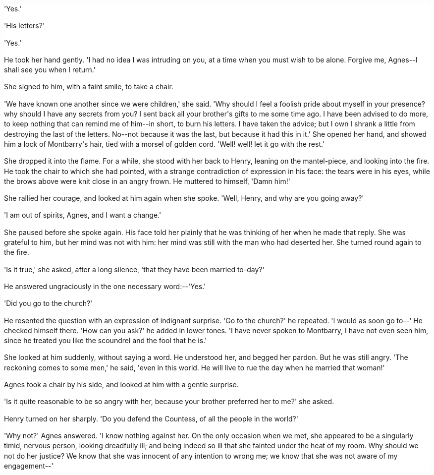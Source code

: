 'Yes.' 

'His letters?' 

'Yes.' 

He took her hand gently. 'I had no idea I was intruding on you, at a time when you must wish to be alone. Forgive me, Agnes--I shall see you when I return.' 

She signed to him, with a faint smile, to take a chair. 

'We have known one another since we were children,' she said. 'Why should I feel a foolish pride about myself in your presence? why should I have any secrets from you? I sent back all your brother's gifts to me some time ago. I have been advised to do more, to keep nothing that can remind me of him--in short, to burn his letters. I have taken the advice; but I own I shrank a little from destroying the last of the letters. No--not because it was the last, but because it had this in it.' She opened her hand, and showed him a lock of Montbarry's hair, tied with a morsel of golden cord. 'Well! well! let it go with the rest.' 

She dropped it into the flame. For a while, she stood with her back to Henry, leaning on the mantel-piece, and looking into the fire. He took the chair to which she had pointed, with a strange contradiction of expression in his face: the tears were in his eyes, while the brows above were knit close in an angry frown. He muttered to himself, 'Damn him!' 

She rallied her courage, and looked at him again when she spoke. 'Well, Henry, and why are you going away?' 

'I am out of spirits, Agnes, and I want a change.' 

She paused before she spoke again. His face told her plainly that he was thinking of her when he made that reply. She was grateful to him, but her mind was not with him: her mind was still with the man who had deserted her. She turned round again to the fire. 

'Is it true,' she asked, after a long silence, 'that they have been married to-day?' 

He answered ungraciously in the one necessary word:--'Yes.' 

'Did you go to the church?' 

He resented the question with an expression of indignant surprise. 'Go to the church?' he repeated. 'I would as soon go to--' He checked himself there. 'How can you ask?' he added in lower tones. 'I have never spoken to Montbarry, I have not even seen him, since he treated you like the scoundrel and the fool that he is.' 

She looked at him suddenly, without saying a word. He understood her, and begged her pardon. But he was still angry. 'The reckoning comes to some men,' he said, 'even in this world. He will live to rue the day when he married that woman!' 

Agnes took a chair by his side, and looked at him with a gentle surprise. 

'Is it quite reasonable to be so angry with her, because your brother preferred her to me?' she asked. 

Henry turned on her sharply. 'Do you defend the Countess, of all the people in the world?' 

'Why not?' Agnes answered. 'I know nothing against her. On the only occasion when we met, she appeared to be a singularly timid, nervous person, looking dreadfully ill; and being indeed so ill that she fainted under the heat of my room. Why should we not do her justice? We know that she was innocent of any intention to wrong me; we know that she was not aware of my engagement--' 
